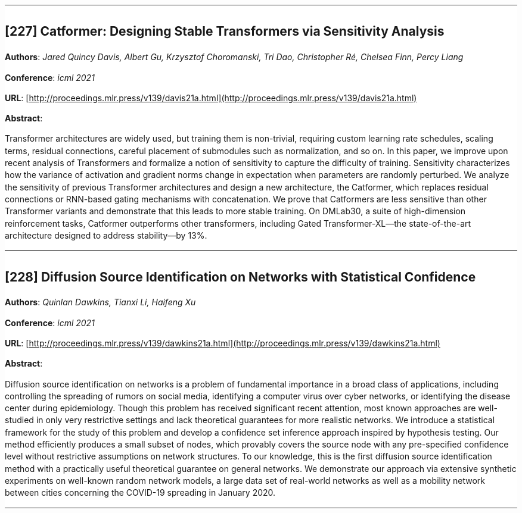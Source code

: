 ----

## [227] Catformer: Designing Stable Transformers via Sensitivity Analysis

**Authors**: *Jared Quincy Davis, Albert Gu, Krzysztof Choromanski, Tri Dao, Christopher Ré, Chelsea Finn, Percy Liang*

**Conference**: *icml 2021*

**URL**: [http://proceedings.mlr.press/v139/davis21a.html](http://proceedings.mlr.press/v139/davis21a.html)

**Abstract**:

Transformer architectures are widely used, but training them is non-trivial, requiring custom learning rate schedules, scaling terms, residual connections, careful placement of submodules such as normalization, and so on. In this paper, we improve upon recent analysis of Transformers and formalize a notion of sensitivity to capture the difficulty of training. Sensitivity characterizes how the variance of activation and gradient norms change in expectation when parameters are randomly perturbed. We analyze the sensitivity of previous Transformer architectures and design a new architecture, the Catformer, which replaces residual connections or RNN-based gating mechanisms with concatenation. We prove that Catformers are less sensitive than other Transformer variants and demonstrate that this leads to more stable training. On DMLab30, a suite of high-dimension reinforcement tasks, Catformer outperforms other transformers, including Gated Transformer-XL—the state-of-the-art architecture designed to address stability—by 13%.

----

## [228] Diffusion Source Identification on Networks with Statistical Confidence

**Authors**: *Quinlan Dawkins, Tianxi Li, Haifeng Xu*

**Conference**: *icml 2021*

**URL**: [http://proceedings.mlr.press/v139/dawkins21a.html](http://proceedings.mlr.press/v139/dawkins21a.html)

**Abstract**:

Diffusion source identification on networks is a problem of fundamental importance in a broad class of applications, including controlling the spreading of rumors on social media, identifying a computer virus over cyber networks, or identifying the disease center during epidemiology. Though this problem has received significant recent attention, most known approaches are well-studied in only very restrictive settings and lack theoretical guarantees for more realistic networks. We introduce a statistical framework for the study of this problem and develop a confidence set inference approach inspired by hypothesis testing. Our method efficiently produces a small subset of nodes, which provably covers the source node with any pre-specified confidence level without restrictive assumptions on network structures. To our knowledge, this is the first diffusion source identification method with a practically useful theoretical guarantee on general networks. We demonstrate our approach via extensive synthetic experiments on well-known random network models, a large data set of real-world networks as well as a mobility network between cities concerning the COVID-19 spreading in January 2020.

----
